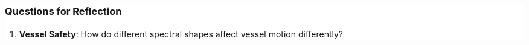 ### Questions for Reflection

1. **Vessel Safety**: How do different spectral shapes affect vessel motion differently?
